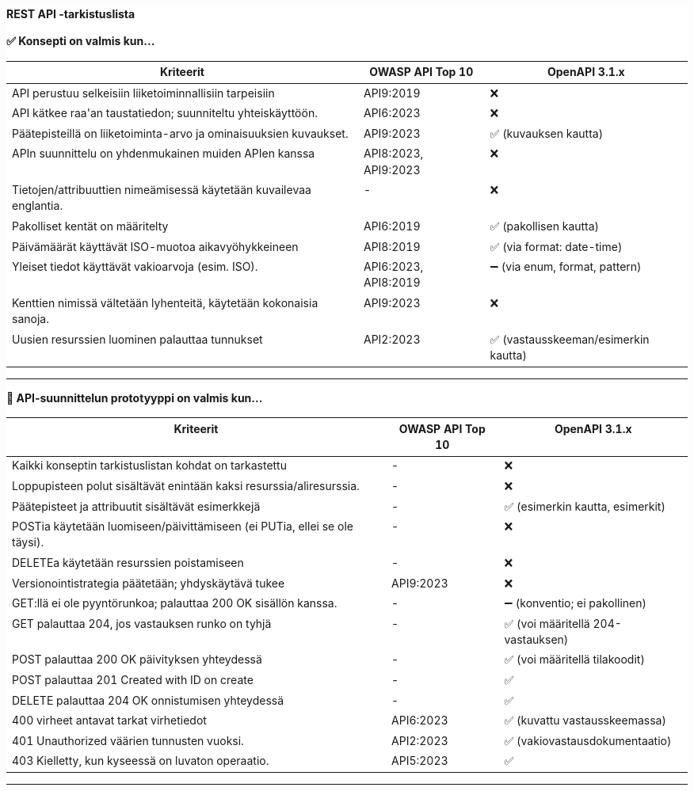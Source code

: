**REST API \-tarkistuslista**

**✅ Konsepti on valmis kun...**

| Kriteerit | OWASP API Top 10 | OpenAPI 3.1.x |
| ----- | ----- | ----- |
| API perustuu selkeisiin liiketoiminnallisiin tarpeisiin | API9:2019 | ❌ |
| API kätkee raa'an taustatiedon; suunniteltu yhteiskäyttöön. | API6:2023 | ❌ |
| Päätepisteillä on liiketoiminta-arvo ja ominaisuuksien kuvaukset. | API9:2023 | ✅ (kuvauksen kautta) |
| APIn suunnittelu on yhdenmukainen muiden APIen kanssa | API8:2023, API9:2023 | ❌ |
| Tietojen/attribuuttien nimeämisessä käytetään kuvailevaa englantia. | \- | ❌ |
| Pakolliset kentät on määritelty | API6:2019 | ✅ (pakollisen kautta) |
| Päivämäärät käyttävät ISO-muotoa aikavyöhykkeineen | API8:2019 | ✅ (via format: date-time) |
| Yleiset tiedot käyttävät vakioarvoja (esim. ISO). | API6:2023, API8:2019 | ➖ (via enum, format, pattern) |
| Kenttien nimissä vältetään lyhenteitä, käytetään kokonaisia sanoja. | API9:2023 | ❌ |
| Uusien resurssien luominen palauttaa tunnukset | API2:2023 | ✅ (vastausskeeman/esimerkin kautta) |

---

**🧪 API-suunnittelun prototyyppi on valmis kun...**

| Kriteerit | OWASP API Top 10 | OpenAPI 3.1.x |
| ----- | ----- | ----- |
| Kaikki konseptin tarkistuslistan kohdat on tarkastettu | \- | ❌ |
| Loppupisteen polut sisältävät enintään kaksi resurssia/aliresurssia. | \- | ❌ |
| Päätepisteet ja attribuutit sisältävät esimerkkejä | \- | ✅ (esimerkin kautta, esimerkit) |
| POSTia käytetään luomiseen/päivittämiseen (ei PUTia, ellei se ole täysi). | \- | ❌ |
| DELETEa käytetään resurssien poistamiseen | \- | ❌ |
| Versionointistrategia päätetään; yhdyskäytävä tukee | API9:2023 | ❌ |
| GET:llä ei ole pyyntörunkoa; palauttaa 200 OK sisällön kanssa. | \- | ➖ (konventio; ei pakollinen) |
| GET palauttaa 204, jos vastauksen runko on tyhjä | \- | ✅ (voi määritellä 204-vastauksen) |
| POST palauttaa 200 OK päivityksen yhteydessä | \- | ✅ (voi määritellä tilakoodit) |
| POST palauttaa 201 Created with ID on create | \- | ✅ |
| DELETE palauttaa 204 OK onnistumisen yhteydessä | \- | ✅ |
| 400 virheet antavat tarkat virhetiedot | API6:2023 | ✅ (kuvattu vastausskeemassa) |
| 401 Unauthorized väärien tunnusten vuoksi. | API2:2023 | ✅ (vakiovastausdokumentaatio) |
| 403 Kielletty, kun kyseessä on luvaton operaatio. | API5:2023 | ✅ |

---